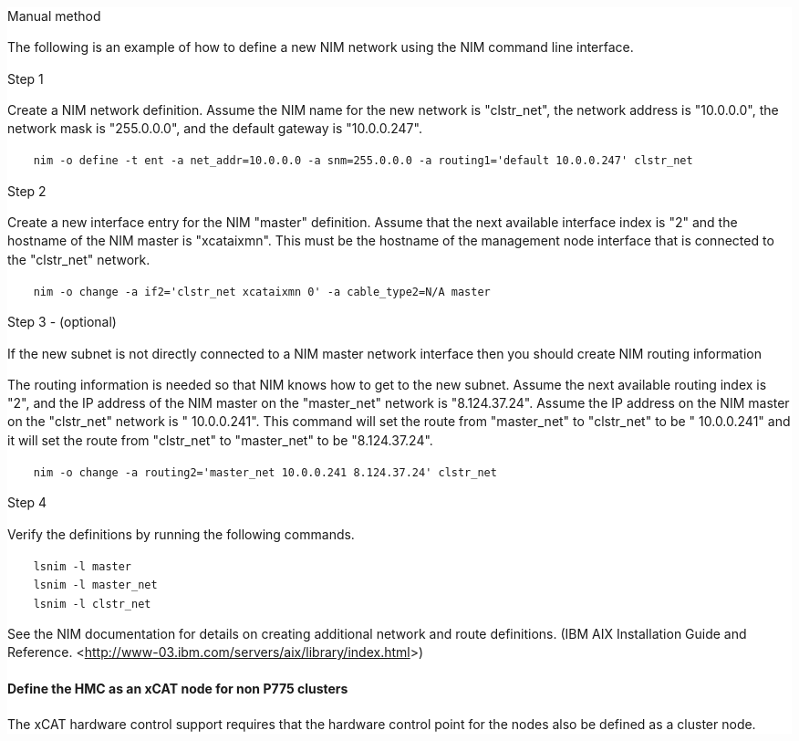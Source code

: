 
Manual method

The following is an example of how to define a new NIM network using the NIM command line interface.

Step 1

Create a NIM network definition. Assume the NIM name for the new network is "clstr_net", the network address is "10.0.0.0", the network mask is "255.0.0.0", and the default gateway is "10.0.0.247".

~~~~
    nim -o define -t ent -a net_addr=10.0.0.0 -a snm=255.0.0.0 -a routing1='default 10.0.0.247' clstr_net
~~~~


Step 2

Create a new interface entry for the NIM "master" definition. Assume that the next available interface index is "2" and the hostname of the NIM master is "xcataixmn". This must be the hostname of the management node interface that is connected to the "clstr_net" network.

~~~~
    nim -o change -a if2='clstr_net xcataixmn 0' -a cable_type2=N/A master
~~~~


Step 3 - (optional)

If the new subnet is not directly connected to a NIM master network interface then you should create NIM routing information

The routing information is needed so that NIM knows how to get to the new subnet. Assume the next available routing index is "2", and the IP address of the NIM master on the "master_net" network is "8.124.37.24". Assume the IP address on the NIM master on the "clstr_net" network is " 10.0.0.241". This command will set the route from "master_net" to "clstr_net" to be " 10.0.0.241" and it will set the route from "clstr_net" to "master_net" to be "8.124.37.24".

~~~~
    nim -o change -a routing2='master_net 10.0.0.241 8.124.37.24' clstr_net
~~~~


Step 4

Verify the definitions by running the following commands.

~~~~
    lsnim -l master
    lsnim -l master_net
    lsnim -l clstr_net
~~~~



See the NIM documentation for details on creating additional network and route definitions. (IBM AIX Installation Guide and Reference. &lt;http://www-03.ibm.com/servers/aix/library/index.html&gt;)

#### Define the HMC as an xCAT node for non P775 clusters

The xCAT hardware control support requires that the hardware control point for the nodes also be defined as a cluster node.

